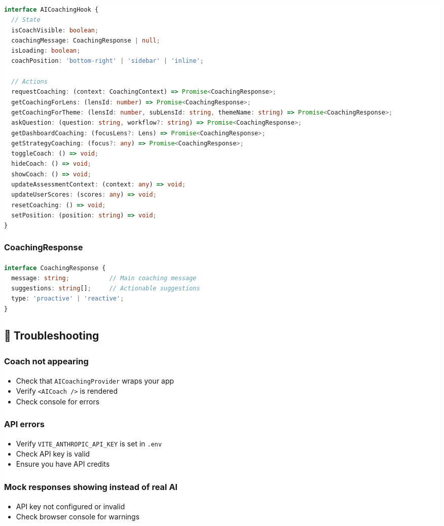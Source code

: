 ```typescript
interface AICoachingHook {
  // State
  isCoachVisible: boolean;
  coachingMessage: CoachingResponse | null;
  isLoading: boolean;
  coachPosition: 'bottom-right' | 'sidebar' | 'inline';

  // Actions
  requestCoaching: (context: CoachingContext) => Promise<CoachingResponse>;
  getCoachingForLens: (lensId: number) => Promise<CoachingResponse>;
  getCoachingForTheme: (lensId: number, subLensId: string, themeName: string) => Promise<CoachingResponse>;
  askQuestion: (question: string, workflow?: string) => Promise<CoachingResponse>;
  getDashboardCoaching: (focusLens?: Lens) => Promise<CoachingResponse>;
  getStrategyCoaching: (focus?: any) => Promise<CoachingResponse>;
  toggleCoach: () => void;
  hideCoach: () => void;
  showCoach: () => void;
  updateAssessmentContext: (context: any) => void;
  updateUserScores: (scores: any) => void;
  resetCoaching: () => void;
  setPosition: (position: string) => void;
}
```

### CoachingResponse

```typescript
interface CoachingResponse {
  message: string;           // Main coaching message
  suggestions: string[];     // Actionable suggestions
  type: 'proactive' | 'reactive';
}
```

## 🐛 Troubleshooting

### Coach not appearing
- Check that `AICoachingProvider` wraps your app
- Verify `<AICoach />` is rendered
- Check console for errors

### API errors
- Verify `VITE_ANTHROPIC_API_KEY` is set in `.env`
- Check API key is valid
- Ensure you have API credits

### Mock responses showing instead of real AI
- API key not configured or invalid
- Check browser console for warnings

